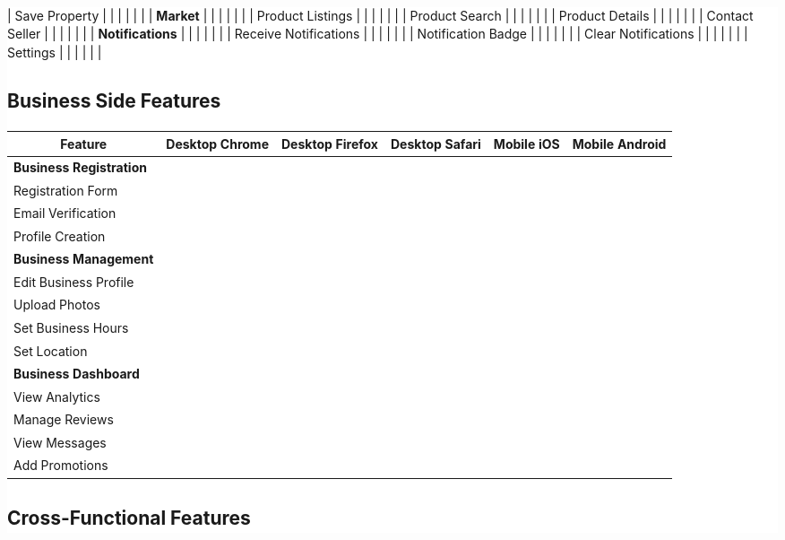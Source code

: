 | Save Property | | | | | |
| **Market** | | | | | |
| Product Listings | | | | | |
| Product Search | | | | | |
| Product Details | | | | | |
| Contact Seller | | | | | |
| **Notifications** | | | | | |
| Receive Notifications | | | | | |
| Notification Badge | | | | | |
| Clear Notifications | | | | | |
| Settings | | | | | |

## Business Side Features

| Feature | Desktop Chrome | Desktop Firefox | Desktop Safari | Mobile iOS | Mobile Android |
|---------|---------------|----------------|---------------|-----------|---------------|
| **Business Registration** | | | | | |
| Registration Form | | | | | |
| Email Verification | | | | | |
| Profile Creation | | | | | |
| **Business Management** | | | | | |
| Edit Business Profile | | | | | |
| Upload Photos | | | | | |
| Set Business Hours | | | | | |
| Set Location | | | | | |
| **Business Dashboard** | | | | | |
| View Analytics | | | | | |
| Manage Reviews | | | | | |
| View Messages | | | | | |
| Add Promotions | | | | | |

## Cross-Functional Features
